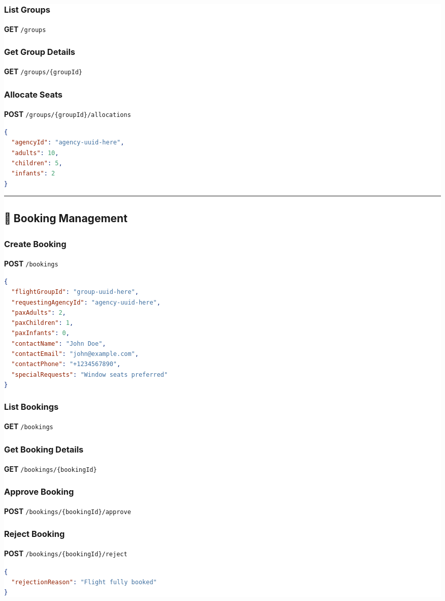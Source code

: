 ### List Groups
**GET** `/groups`

### Get Group Details
**GET** `/groups/{groupId}`

### Allocate Seats
**POST** `/groups/{groupId}/allocations`
```json
{
  "agencyId": "agency-uuid-here",
  "adults": 10,
  "children": 5,
  "infants": 2
}
```

---

## 🎫 Booking Management

### Create Booking
**POST** `/bookings`
```json
{
  "flightGroupId": "group-uuid-here",
  "requestingAgencyId": "agency-uuid-here",
  "paxAdults": 2,
  "paxChildren": 1,
  "paxInfants": 0,
  "contactName": "John Doe",
  "contactEmail": "john@example.com",
  "contactPhone": "+1234567890",
  "specialRequests": "Window seats preferred"
}
```

### List Bookings
**GET** `/bookings`

### Get Booking Details
**GET** `/bookings/{bookingId}`

### Approve Booking
**POST** `/bookings/{bookingId}/approve`

### Reject Booking
**POST** `/bookings/{bookingId}/reject`
```json
{
  "rejectionReason": "Flight fully booked"
}
```
